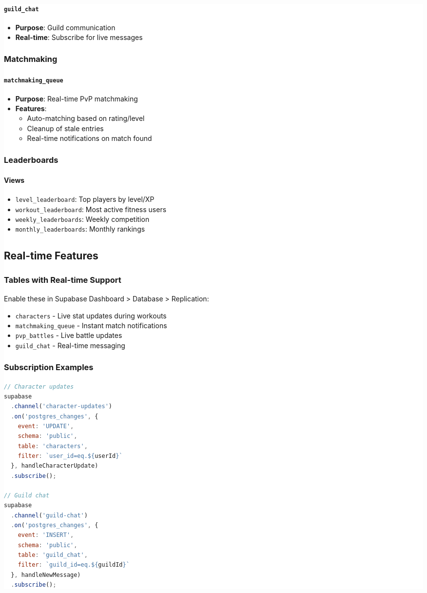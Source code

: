 #### `guild_chat`
- **Purpose**: Guild communication
- **Real-time**: Subscribe for live messages

### Matchmaking

#### `matchmaking_queue`
- **Purpose**: Real-time PvP matchmaking
- **Features**: 
  - Auto-matching based on rating/level
  - Cleanup of stale entries
  - Real-time notifications on match found

### Leaderboards

#### Views
- `level_leaderboard`: Top players by level/XP
- `workout_leaderboard`: Most active fitness users
- `weekly_leaderboards`: Weekly competition
- `monthly_leaderboards`: Monthly rankings

## Real-time Features

### Tables with Real-time Support
Enable these in Supabase Dashboard > Database > Replication:
- `characters` - Live stat updates during workouts
- `matchmaking_queue` - Instant match notifications
- `pvp_battles` - Live battle updates
- `guild_chat` - Real-time messaging

### Subscription Examples
```javascript
// Character updates
supabase
  .channel('character-updates')
  .on('postgres_changes', {
    event: 'UPDATE',
    schema: 'public',
    table: 'characters',
    filter: `user_id=eq.${userId}`
  }, handleCharacterUpdate)
  .subscribe();

// Guild chat
supabase
  .channel('guild-chat')
  .on('postgres_changes', {
    event: 'INSERT',
    schema: 'public',
    table: 'guild_chat',
    filter: `guild_id=eq.${guildId}`
  }, handleNewMessage)
  .subscribe();
```
